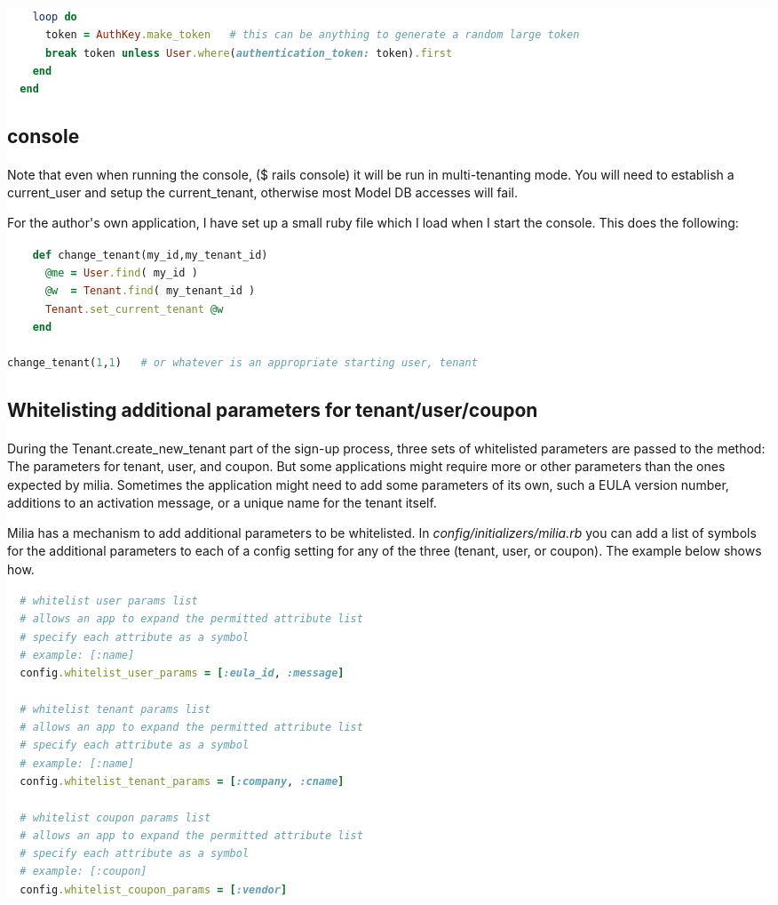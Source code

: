 ```ruby
    loop do
      token = AuthKey.make_token   # this can be anything to generate a random large token
      break token unless User.where(authentication_token: token).first
    end
  end
```


## console

Note that even when running the console, ($ rails console) it will be run in 
multi-tenanting mode. You will need to establish a current_user and
setup the current_tenant, otherwise most Model DB accesses will fail.

For the author's own application, I have set up a small ruby file which I 
load when I start the console. This does the following:

```ruby
    def change_tenant(my_id,my_tenant_id)
      @me = User.find( my_id )
      @w  = Tenant.find( my_tenant_id )
      Tenant.set_current_tenant @w
    end

change_tenant(1,1)   # or whatever is an appropriate starting user, tenant
```

## Whitelisting additional parameters for tenant/user/coupon

During the Tenant.create_new_tenant part of the sign-up process, three
sets of whitelisted parameters are passed to the method: The parameters
for tenant, user, and coupon. But some applications might require more or
other parameters than the ones expected by milia. Sometimes the application
might need to add some parameters of its own, such a EULA version number,
additions to an activation message, or a unique name for the tenant itself.

Milia has a mechanism to add additional parameters to be whitelisted. 
In <i>config/initializers/milia.rb</i> you can add a list of symbols for
the additional parameters to each of a config setting for any of the
three (tenant, user, or coupon). The example below shows how.

```ruby
  # whitelist user params list
  # allows an app to expand the permitted attribute list
  # specify each attribute as a symbol
  # example: [:name]
  config.whitelist_user_params = [:eula_id, :message]

  # whitelist tenant params list
  # allows an app to expand the permitted attribute list
  # specify each attribute as a symbol
  # example: [:name]
  config.whitelist_tenant_params = [:company, :cname]

  # whitelist coupon params list
  # allows an app to expand the permitted attribute list
  # specify each attribute as a symbol
  # example: [:coupon]
  config.whitelist_coupon_params = [:vendor]

```
